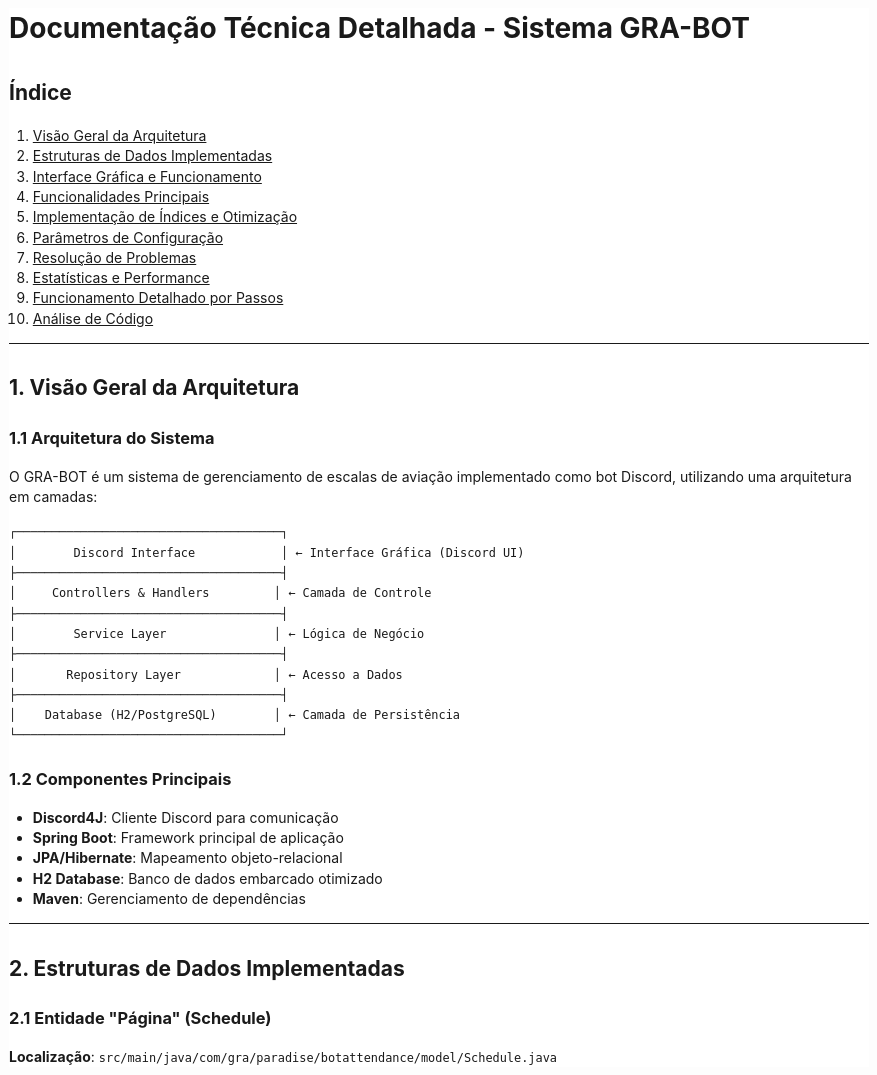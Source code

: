 # Documentação Técnica Detalhada - Sistema GRA-BOT

## Índice
1. [Visão Geral da Arquitetura](#1-visão-geral-da-arquitetura)
2. [Estruturas de Dados Implementadas](#2-estruturas-de-dados-implementadas)
3. [Interface Gráfica e Funcionamento](#3-interface-gráfica-e-funcionamento)
4. [Funcionalidades Principais](#4-funcionalidades-principais)
5. [Implementação de Índices e Otimização](#5-implementação-de-índices-e-otimização)
6. [Parâmetros de Configuração](#6-parâmetros-de-configuração)
7. [Resolução de Problemas](#7-resolução-de-problemas)
8. [Estatísticas e Performance](#8-estatísticas-e-performance)
9. [Funcionamento Detalhado por Passos](#9-funcionamento-detalhado-por-passos)
10. [Análise de Código](#10-análise-de-código)

---

## 1. Visão Geral da Arquitetura

### 1.1 Arquitetura do Sistema
O GRA-BOT é um sistema de gerenciamento de escalas de aviação implementado como bot Discord, utilizando uma arquitetura em camadas:

```
┌─────────────────────────────────────┐
│        Discord Interface            │ ← Interface Gráfica (Discord UI)
├─────────────────────────────────────┤
│     Controllers & Handlers         │ ← Camada de Controle
├─────────────────────────────────────┤
│        Service Layer               │ ← Lógica de Negócio
├─────────────────────────────────────┤
│       Repository Layer             │ ← Acesso a Dados
├─────────────────────────────────────┤
│    Database (H2/PostgreSQL)        │ ← Camada de Persistência
└─────────────────────────────────────┘
```

### 1.2 Componentes Principais
- **Discord4J**: Cliente Discord para comunicação
- **Spring Boot**: Framework principal de aplicação
- **JPA/Hibernate**: Mapeamento objeto-relacional
- **H2 Database**: Banco de dados embarcado otimizado
- **Maven**: Gerenciamento de dependências

---

## 2. Estruturas de Dados Implementadas

### 2.1 Entidade "Página" (Schedule)
**Localização**: `src/main/java/com/gra/paradise/botattendance/model/Schedule.java`
